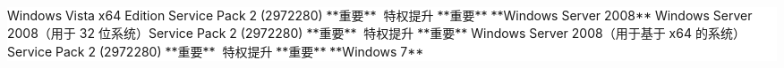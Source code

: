</td>
</tr>
<tr>
<td style="border:1px solid black;">
Windows Vista x64 Edition Service Pack 2  
(2972280)

</td>
<td style="border:1px solid black;">
**重要**   
特权提升

</td>
<td style="border:1px solid black;" colspan="2">
**重要**

</td>
</tr>
<tr>
<td style="border:1px solid black;" colspan="4">
**Windows Server 2008**

</td>
</tr>
<tr>
<td style="border:1px solid black;">
Windows Server 2008（用于 32 位系统）Service Pack 2  
(2972280)

</td>
<td style="border:1px solid black;">
**重要**   
特权提升

</td>
<td style="border:1px solid black;" colspan="2">
**重要**

</td>
</tr>
<tr>
<td style="border:1px solid black;">
Windows Server 2008（用于基于 x64 的系统）Service Pack 2  
(2972280)

</td>
<td style="border:1px solid black;">
**重要**   
特权提升

</td>
<td style="border:1px solid black;" colspan="2">
**重要**

</td>
</tr>
<tr>
<td style="border:1px solid black;" colspan="4">
**Windows 7**
